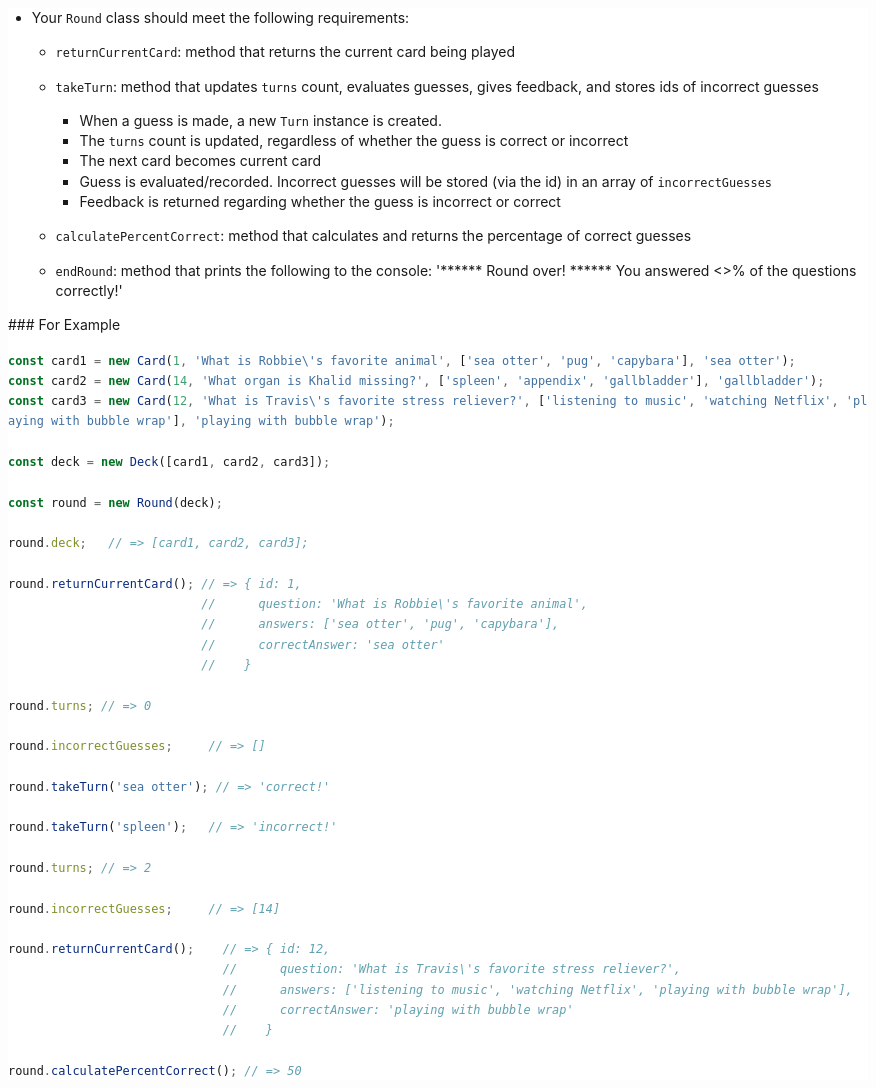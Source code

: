 - Your `Round` class should meet the following requirements:
  - `returnCurrentCard`: method that returns the current card being played
  - `takeTurn`: method that updates `turns` count, evaluates guesses, gives feedback, and stores ids of incorrect guesses

    * When a guess is made, a new `Turn` instance is created.
    * The `turns` count is updated, regardless of whether the guess is correct or incorrect
    * The next card becomes current card
    * Guess is evaluated/recorded. Incorrect guesses will be stored (via the id) in an array of `incorrectGuesses`
    * Feedback is returned regarding whether the guess is incorrect or correct

  - `calculatePercentCorrect`: method that calculates and returns the percentage of correct guesses
  - `endRound`: method that prints the following to the console: '****** Round over! ****** You answered <>% of the questions correctly!'

<section class="answer">
### For Example  

```js
const card1 = new Card(1, 'What is Robbie\'s favorite animal', ['sea otter', 'pug', 'capybara'], 'sea otter');
const card2 = new Card(14, 'What organ is Khalid missing?', ['spleen', 'appendix', 'gallbladder'], 'gallbladder');
const card3 = new Card(12, 'What is Travis\'s favorite stress reliever?', ['listening to music', 'watching Netflix', 'playing with bubble wrap'], 'playing with bubble wrap');

const deck = new Deck([card1, card2, card3]);

const round = new Round(deck);

round.deck;   // => [card1, card2, card3];

round.returnCurrentCard(); // => { id: 1,
                           //      question: 'What is Robbie\'s favorite animal',
                           //      answers: ['sea otter', 'pug', 'capybara'],
                           //      correctAnswer: 'sea otter'
                           //    }

round.turns; // => 0

round.incorrectGuesses;     // => []

round.takeTurn('sea otter'); // => 'correct!'

round.takeTurn('spleen');   // => 'incorrect!'

round.turns; // => 2

round.incorrectGuesses;     // => [14]

round.returnCurrentCard();    // => { id: 12,
            	              //      question: 'What is Travis\'s favorite stress reliever?',
            	              //      answers: ['listening to music', 'watching Netflix', 'playing with bubble wrap'],
            	              //      correctAnswer: 'playing with bubble wrap'
            	              //    }

round.calculatePercentCorrect(); // => 50
```
</section>
